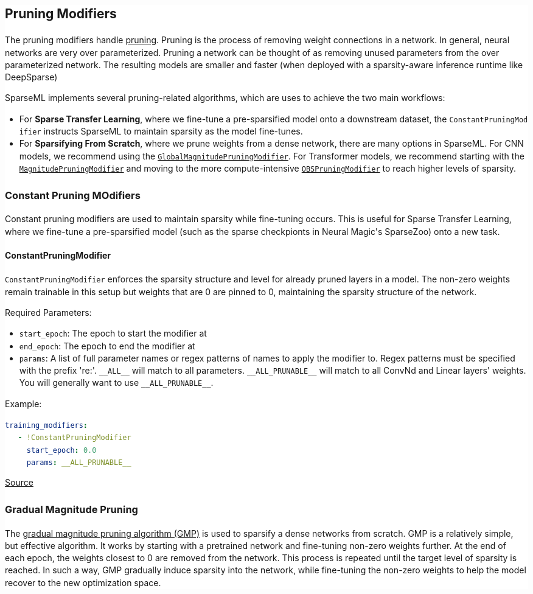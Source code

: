 ## Pruning Modifiers

The pruning modifiers handle [pruning](https://neuralmagic.com/blog/pruning-overview/). Pruning is the process of removing weight connections in a network. In general, neural networks are very over parameterized. Pruning a network can be thought of as removing unused parameters from the over parameterized network. The resulting models are smaller and faster (when deployed with a sparsity-aware inference runtime like DeepSparse)

SparseML implements several pruning-related algorithms, which are uses to achieve the two main workflows:
- For **Sparse Transfer Learning**, where we fine-tune a pre-sparsified model onto a downstream dataset, the `ConstantPruningModifier` instructs SparseML to maintain sparsity as the model fine-tunes.
- For **Sparsifying From Scratch**, where we prune weights from a dense network, there are many options in SparseML. For CNN models, we recommend using the [`GlobalMagnitudePruningModifier`](#globalmagnitudepruningmodifier). For Transformer models, we recommend starting with the [`MagnitudePruningModifier`](#magnitudepruningmodifier) and moving to the more compute-intensive [`OBSPruningModifier`](#obspruningmodifier) to reach higher levels of sparsity.

### Constant Pruning MOdifiers

Constant pruning modifiers are used to maintain sparsity while fine-tuning occurs. This is useful for Sparse Transfer Learning, where we fine-tune a pre-sparsified model (such as the sparse checkpionts in Neural Magic's SparseZoo) onto a new task.

#### ConstantPruningModifier

`ConstantPruningModifier` enforces the sparsity structure and level for already pruned layers in a model. The non-zero weights remain trainable in this setup but weights that are 0 are pinned to 0, maintaining the sparsity structure of the network.

Required Parameters:
- `start_epoch`: The epoch to start the modifier at
- `end_epoch`: The epoch to end the modifier at
- `params`:  A list of full parameter names or regex patterns of names to apply the modifier to.  Regex patterns must be specified with the prefix 're:'. `__ALL__` will match to all parameters. `__ALL_PRUNABLE__` will match to all ConvNd and Linear layers' weights. You will generally want to use `__ALL_PRUNABLE__`.

Example:

```yaml
training_modifiers:
   - !ConstantPruningModifier
     start_epoch: 0.0
     params: __ALL_PRUNABLE__
```

[Source](https://github.com/neuralmagic/sparseml/blob/main/src/sparseml/pytorch/sparsification/pruning/modifier_pruning_constant.py)

### Gradual Magnitude Pruning

The [gradual magnitude pruning algorithm (GMP)](https://neuralmagic.com/blog/pruning-gmp/) is used to sparsify a dense networks from scratch. GMP is a relatively simple, but effective algorithm. It works by starting with a pretrained network and fine-tuning non-zero weights further. At the end of each epoch, the weights closest to 0 are removed from the network. This process is repeated until the target level of sparsity is reached. In such a way, GMP gradually induce sparsity into the network, while fine-tuning the non-zero weights to help the model recover to the new optimization space. 
